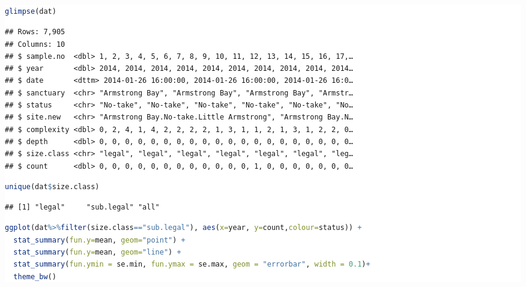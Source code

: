 ``` r
glimpse(dat)
```

    ## Rows: 7,905
    ## Columns: 10
    ## $ sample.no  <dbl> 1, 2, 3, 4, 5, 6, 7, 8, 9, 10, 11, 12, 13, 14, 15, 16, 17,…
    ## $ year       <dbl> 2014, 2014, 2014, 2014, 2014, 2014, 2014, 2014, 2014, 2014…
    ## $ date       <dttm> 2014-01-26 16:00:00, 2014-01-26 16:00:00, 2014-01-26 16:0…
    ## $ sanctuary  <chr> "Armstrong Bay", "Armstrong Bay", "Armstrong Bay", "Armstr…
    ## $ status     <chr> "No-take", "No-take", "No-take", "No-take", "No-take", "No…
    ## $ site.new   <chr> "Armstrong Bay.No-take.Little Armstrong", "Armstrong Bay.N…
    ## $ complexity <dbl> 0, 2, 4, 1, 4, 2, 2, 2, 2, 1, 3, 1, 1, 2, 1, 3, 1, 2, 2, 0…
    ## $ depth      <dbl> 0, 0, 0, 0, 0, 0, 0, 0, 0, 0, 0, 0, 0, 0, 0, 0, 0, 0, 0, 0…
    ## $ size.class <chr> "legal", "legal", "legal", "legal", "legal", "legal", "leg…
    ## $ count      <dbl> 0, 0, 0, 0, 0, 0, 0, 0, 0, 0, 0, 0, 1, 0, 0, 0, 0, 0, 0, 0…

``` r
unique(dat$size.class)
```

    ## [1] "legal"     "sub.legal" "all"

``` r
ggplot(dat%>%filter(size.class=="sub.legal"), aes(x=year, y=count,colour=status)) + 
  stat_summary(fun.y=mean, geom="point") +
  stat_summary(fun.y=mean, geom="line") +
  stat_summary(fun.ymin = se.min, fun.ymax = se.max, geom = "errorbar", width = 0.1)+
  theme_bw()
```
